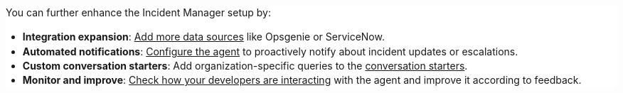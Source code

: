 You can further enhance the Incident Manager setup by:
- **Integration expansion**: [Add more data sources](/ai-agents/build-an-ai-agent#step-2-configure-data-access) like Opsgenie or ServiceNow.
- **Automated notifications**: [Configure the agent](/ai-agents/interact-with-ai-agents#actions-and-automations) to proactively notify about incident updates or escalations.
- **Custom conversation starters**: Add organization-specific queries to the [conversation starters](/ai-agents/build-an-ai-agent#step-5-add-conversation-starters).
- **Monitor and improve**: [Check how your developers are interacting](/ai-agents/interact-with-ai-agents#ai-interaction-details) with the agent and improve it according to feedback.
